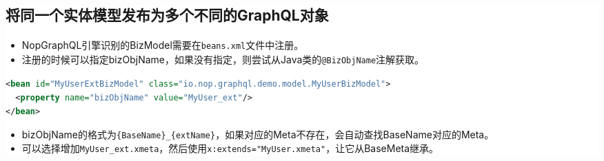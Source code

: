 ## 将同一个实体模型发布为多个不同的GraphQL对象

* NopGraphQL引擎识别的BizModel需要在`beans.xml`文件中注册。
* 注册的时候可以指定bizObjName，如果没有指定，则尝试从Java类的`@BizObjName`注解获取。

```xml
<bean id="MyUserExtBizModel" class="io.nop.graphql.demo.model.MyUserBizModel">
  <property name="bizObjName" value="MyUser_ext"/>
</bean>
```

* bizObjName的格式为`{BaseName}_{extName}`，如果对应的Meta不存在，会自动查找BaseName对应的Meta。
* 可以选择增加`MyUser_ext.xmeta`，然后使用`x:extends="MyUser.xmeta"`，让它从BaseMeta继承。


